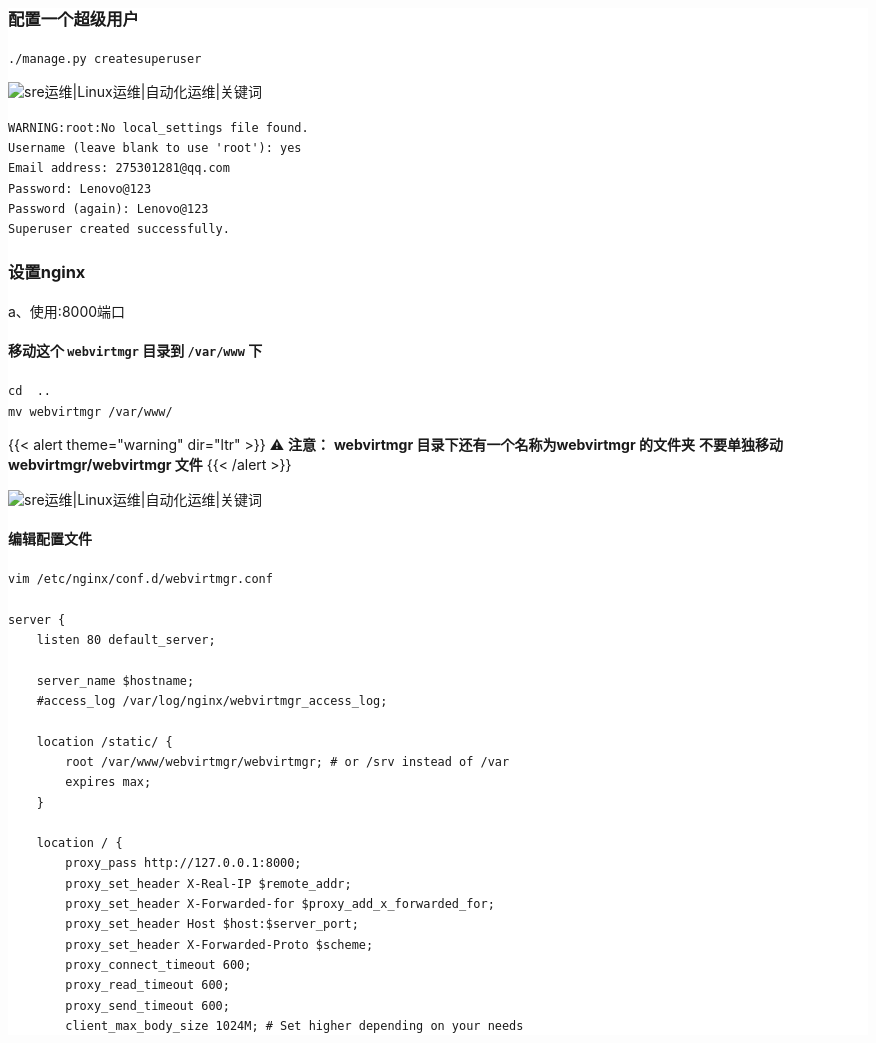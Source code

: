 ### 配置一个超级用户



```shell
./manage.py createsuperuser
```

![sre运维|Linux运维|自动化运维|关键词](https://gitee.com/xsre/ImagesHosting/raw/master/cnsre/20211117094814.png)



```shell
WARNING:root:No local_settings file found.
Username (leave blank to use 'root'): yes
Email address: 275301281@qq.com
Password: Lenovo@123
Password (again): Lenovo@123
Superuser created successfully.
```

### 设置nginx

a、使用:8000端口

#### 移动这个 `webvirtmgr` 目录到 `/var/www` 下



```shell
cd  ..
mv webvirtmgr /var/www/
```

{{< alert theme="warning" dir="ltr" >}}
⚠️ **注意：**
**webvirtmgr 目录下还有一个名称为webvirtmgr 的文件夹**
**不要单独移动 webvirtmgr/webvirtmgr 文件**
{{< /alert >}}

![sre运维|Linux运维|自动化运维|关键词](https://gitee.com/xsre/ImagesHosting/raw/master/cnsre/20211117095023.png)

#### 编辑配置文件



```shell
vim /etc/nginx/conf.d/webvirtmgr.conf

server {
    listen 80 default_server;

    server_name $hostname;
    #access_log /var/log/nginx/webvirtmgr_access_log; 

    location /static/ {
        root /var/www/webvirtmgr/webvirtmgr; # or /srv instead of /var
        expires max;
    }

    location / {
        proxy_pass http://127.0.0.1:8000;
        proxy_set_header X-Real-IP $remote_addr;
        proxy_set_header X-Forwarded-for $proxy_add_x_forwarded_for;
        proxy_set_header Host $host:$server_port;
        proxy_set_header X-Forwarded-Proto $scheme;
        proxy_connect_timeout 600;
        proxy_read_timeout 600;
        proxy_send_timeout 600;
        client_max_body_size 1024M; # Set higher depending on your needs 
```